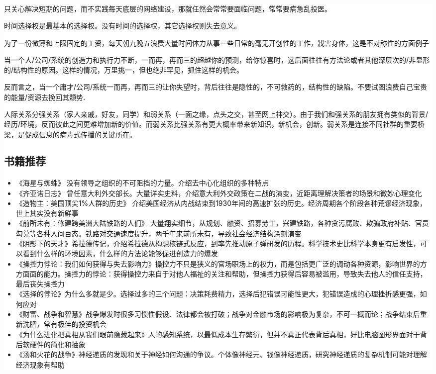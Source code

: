 只关心解决短期的问题，而不实践每天底层的网络建设，那就任然会常常要面临问题，常常要病急乱投医。

时间选择权是最基本的选择权。没有时间的选择权，其它选择权则失去意义。

为了一份微薄和上限固定的工资，每天朝九晚五浪费大量时间体力从事一些日常的毫无开创性的工作，戕害身体，这是不对称性的方面例子

当一个人/公司/系统的创造力和执行力不断，一而再，再而三的超越你的预测，给你惊喜时，这后面往往有方法论或者其他深层次的/非显形的/结构性的原因。这样的情况，万里挑一，但也绝非罕见，抓住这样的机会。

反而言之，当一个庸才/公司/系统一而再，再而三的让你失望时，背后往往是隐性的，不可救药的，结构性的缺陷。不要试图浪费自己宝贵的能量/资源去挽回其颓势.

人际关系分强关系（家人亲戚，好友，同学）和弱关系（一面之缘，点头之交，甚至网上神交）。由于我们和强关系的朋友拥有类似的背景/经历/环境，反而彼此之间更难增加新的价值。而弱关系比强关系有更大概率带来新知识，新机会，创新。弱关系是连接不同社群的重要桥梁，是促成信息的病毒式传播的关键所在。

## 书籍推荐

- 《海星与蜘蛛》 没有领导之组织的不可阻挡的力量。介绍去中心化组织的多种特点
- 《齐亚诺日志》 曾任意大利外交部长。大量详实史料，介绍意大利外交政策在二战的演变，近距离理解决策者的场景和微妙心理变化
- 《造物主：美国顶尖1%人群的历史》 介绍美国经济从内战结束到1930年间的高速扩张的历史。经济周期各个阶段各种荒谬经济现象，世上其实没有新鲜事
- 《前所未有：修建跨美洲大陆铁路的人们》 大量翔实细节，从规划、融资、招募劳工，兴建铁路，各种贪污腐败、欺骗政府补贴、官员勾兑等各种人间百态。铁路对交通速度提升，两千年来前所未有，导致社会经济结构深刻演变
- 《阴影下的天才》希拉德传记，介绍希拉德从构想核链式反应，到率先推动原子弹研发的历程。科学技术史比科学本身更有启发性，可以看到什么样的环境因素，什么样的方法论能够促进创造力的爆发
- 《操控力悖论：我们如何获得与失去影响力》操控力不只是狭义的官场职场上的权力，而是包括更广泛的调动各种资源，影响世界的方方面面的能力。操控力的悖论：获得操控力来自于对他人福祉的关注和帮助，但操控力获得后容易被滥用，导致失去他人的信任支持，最后丧失操控力
- 《选择的悖论》为什么多就是少。选择过多的三个问题：决策耗费精力，选择后犯错误可能性更大，犯错误造成的心理挫折感更强，如何应对
- 《财富、战争和智慧》战争爆发时很多习惯性假设、法律都会被打破；战争对金融市场的影响极为复杂，不可一概而论；战争结束后重新洗牌，常有极佳的投资机会
- 《为什么进化把真相从我们眼前隐藏起来》人的感知系统，以最低成本生存繁衍，但并不真正代表背后真相，好比电脑图形界面对于背后软硬件的简化和抽象
- 《汤和火花的战争》神经递质的发现和关于神经如何沟通的争议。个体像神经元、钱像神经递质，研究神经递质的复杂机制可能对理解经济现象有帮助